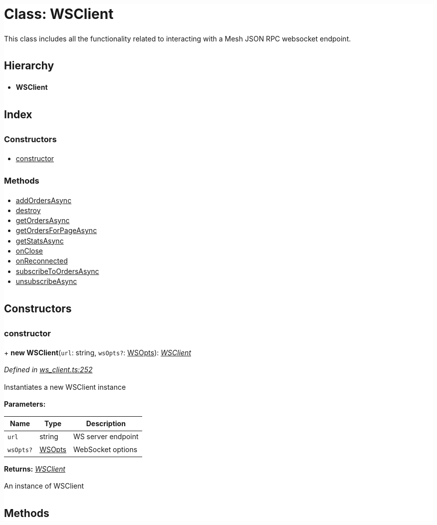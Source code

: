 # Class: WSClient

This class includes all the functionality related to interacting with a Mesh JSON RPC
websocket endpoint.

## Hierarchy

-   **WSClient**

## Index

### Constructors

-   [constructor](#constructor)

### Methods

-   [addOrdersAsync](#addordersasync)
-   [destroy](#destroy)
-   [getOrdersAsync](#getordersasync)
-   [getOrdersForPageAsync](#getordersforpageasync)
-   [getStatsAsync](#getstatsasync)
-   [onClose](#onclose)
-   [onReconnected](#onreconnected)
-   [subscribeToOrdersAsync](#subscribetoordersasync)
-   [unsubscribeAsync](#unsubscribeasync)

## Constructors

### constructor

\+ **new WSClient**(`url`: string, `wsOpts?`: [WSOpts](#interface-wsopts)): _[WSClient](#class-wsclient)_

_Defined in [ws_client.ts:252](https://github.com/0xProject/0x-mesh/blob/d7f70fc4/packages/rpc-client/src/ws_client.ts#L252)_

Instantiates a new WSClient instance

**Parameters:**

| Name      | Type                        | Description        |
| --------- | --------------------------- | ------------------ |
| `url`     | string                      | WS server endpoint |
| `wsOpts?` | [WSOpts](#interface-wsopts) | WebSocket options  |

**Returns:** _[WSClient](#class-wsclient)_

An instance of WSClient

## Methods
